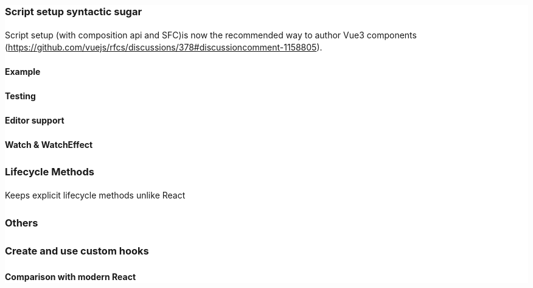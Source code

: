 ### Script setup syntactic sugar
Script setup (with composition api and SFC)is now the recommended way to author Vue3 components (https://github.com/vuejs/rfcs/discussions/378#discussioncomment-1158805).

#### Example

#### Testing

#### Editor support

#### Watch & WatchEffect

### Lifecycle Methods
Keeps explicit lifecycle methods unlike React

### Others

### Create and use custom hooks

#### Comparison with modern React